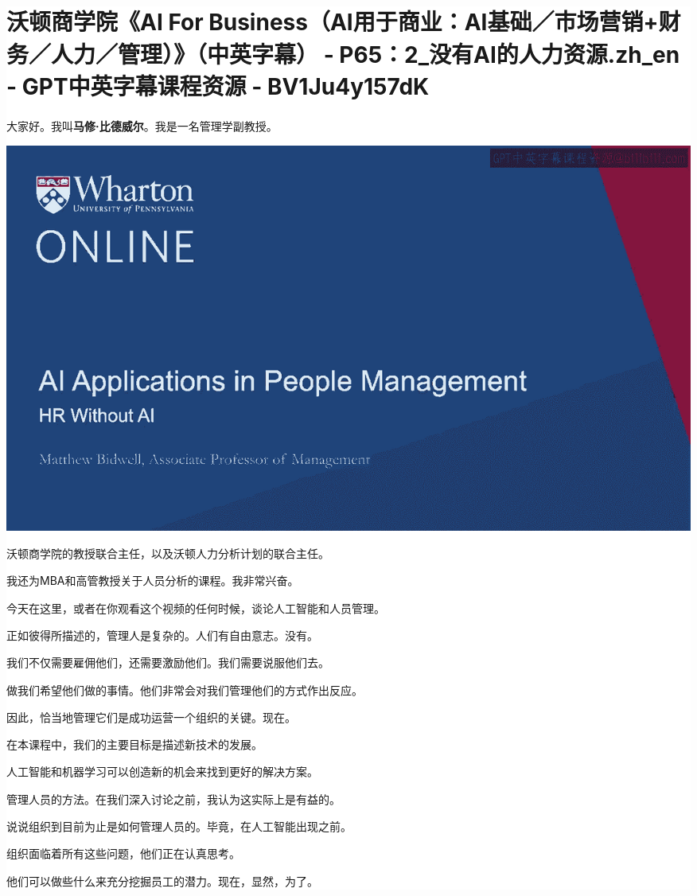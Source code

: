 # 沃顿商学院《AI For Business（AI用于商业：AI基础／市场营销+财务／人力／管理）》（中英字幕） - P65：2_没有AI的人力资源.zh_en - GPT中英字幕课程资源 - BV1Ju4y157dK

大家好。我叫**马修·比德威尔**。我是一名管理学副教授。

![](img/c52106a36383121db265bf0574891de1_1.png)

沃顿商学院的教授联合主任，以及沃顿人力分析计划的联合主任。

我还为MBA和高管教授关于人员分析的课程。我非常兴奋。

今天在这里，或者在你观看这个视频的任何时候，谈论人工智能和人员管理。

正如彼得所描述的，管理人是复杂的。人们有自由意志。没有。

我们不仅需要雇佣他们，还需要激励他们。我们需要说服他们去。

做我们希望他们做的事情。他们非常会对我们管理他们的方式作出反应。

因此，恰当地管理它们是成功运营一个组织的关键。现在。

在本课程中，我们的主要目标是描述新技术的发展。

人工智能和机器学习可以创造新的机会来找到更好的解决方案。

管理人员的方法。在我们深入讨论之前，我认为这实际上是有益的。

说说组织到目前为止是如何管理人员的。毕竟，在人工智能出现之前。

组织面临着所有这些问题，他们正在认真思考。

他们可以做些什么来充分挖掘员工的潜力。现在，显然，为了。
